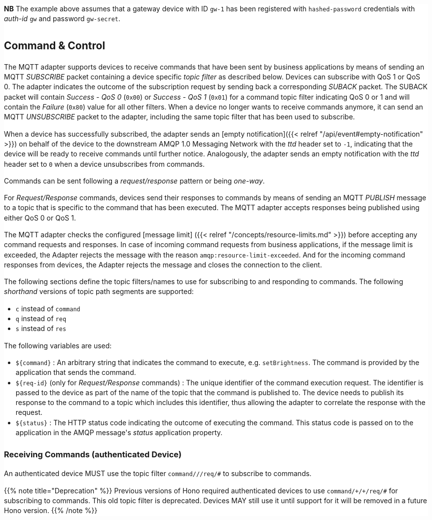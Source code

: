 **NB** The example above assumes that a gateway device with ID `gw-1` has been registered with `hashed-password` credentials with *auth-id* `gw` and password `gw-secret`.

## Command & Control

The MQTT adapter supports devices to receive commands that have been sent by business applications by means of sending an MQTT *SUBSCRIBE* packet containing a device specific *topic filter* as described below. Devices can subscribe with QoS 1 or QoS 0. The adapter indicates the outcome of the subscription request by sending back a corresponding *SUBACK* packet. The SUBACK packet will contain *Success - QoS 0* (`0x00`) or *Success - QoS 1* (`0x01`) for a command topic filter indicating QoS 0 or 1 and will contain the *Failure* (`0x80`) value for all other filters. When a device no longer wants to receive commands anymore, it can send an MQTT *UNSUBSCRIBE* packet to the adapter, including the same topic filter that has been used to subscribe.

When a device has successfully subscribed, the adapter sends an [empty notification]({{< relref "/api/event#empty-notification" >}}) on behalf of the device to the downstream AMQP 1.0 Messaging Network with the *ttd* header set to `-1`, indicating that the device will be ready to receive commands until further notice. Analogously, the adapter sends an empty notification with the *ttd* header set to `0` when a device unsubscribes from commands.

Commands can be sent following a *request/response* pattern or being *one-way*. 

For *Request/Response* commands, devices send their responses to commands by means of sending an MQTT *PUBLISH* message to a topic that is specific to the command that has been executed. The MQTT adapter accepts responses being published using either QoS 0 or QoS 1.

The MQTT adapter checks the configured [message limit] ({{< relref "/concepts/resource-limits.md" >}}) before accepting any command requests and responses. In case of incoming command requests from business applications, if the message limit is exceeded, the Adapter rejects the message with the reason `amqp:resource-limit-exceeded`. And for the incoming command responses from devices, the Adapter rejects the message and closes the connection to the client. 

The following sections define the topic filters/names to use for subscribing to and responding to commands. The following *shorthand* versions of topic path segments are supported:

* `c` instead of `command`
* `q` instead of `req`
* `s` instead of `res`

The following variables are used:

* `${command}` : An arbitrary string that indicates the command to execute, e.g. `setBrightness`. The command is provided by the application that sends the command.
* `${req-id}` (only for *Request/Response* commands) : The unique identifier of the command execution request. The identifier is passed to the device as part of the name of the topic that the command is published to. The device needs to publish its response to the command to a topic which includes this identifier, thus allowing the adapter to correlate the response with the request.
* `${status}` : The HTTP status code indicating the outcome of executing the command. This status code is passed on to the application in the AMQP message's *status* application property.

### Receiving Commands (authenticated Device)

An authenticated device MUST use the topic filter `command///req/#` to subscribe to commands.

{{% note title="Deprecation" %}}
Previous versions of Hono required authenticated devices to use `command/+/+/req/#` for subscribing to commands.
This old topic filter is deprecated. Devices MAY still use it until support for it will be removed in a future Hono version.
{{% /note %}}
